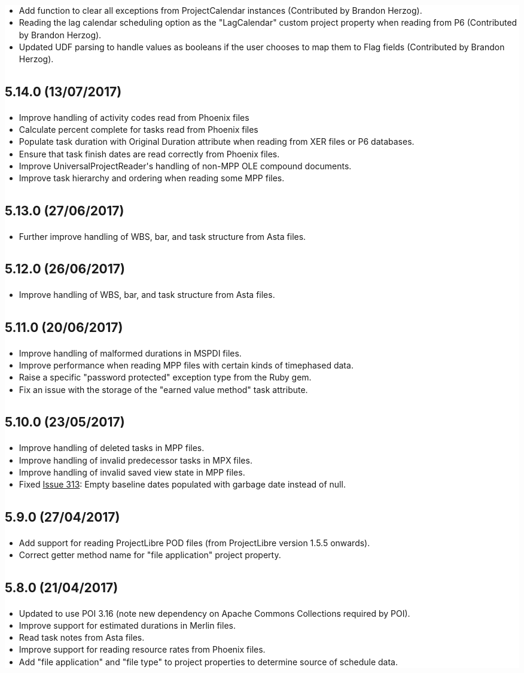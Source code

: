 * Add function to clear all exceptions from ProjectCalendar instances (Contributed by Brandon Herzog).
* Reading the lag calendar scheduling option as the "LagCalendar" custom project property when reading from P6 (Contributed by Brandon Herzog).
* Updated UDF parsing to handle values as booleans if the user chooses to map them to Flag fields (Contributed by Brandon Herzog).

## 5.14.0 (13/07/2017)
* Improve handling of activity codes read from Phoenix files
* Calculate percent complete for tasks read from Phoenix files
* Populate task duration with Original Duration attribute when reading from XER files or P6 databases.
* Ensure that task finish dates are read correctly from Phoenix files.
* Improve UniversalProjectReader's handling of non-MPP OLE compound documents.
* Improve task hierarchy and ordering when reading some MPP files.

## 5.13.0 (27/06/2017)
* Further improve handling of WBS, bar, and task structure from Asta files.

## 5.12.0 (26/06/2017)
* Improve handling of WBS, bar, and task structure from Asta files.

## 5.11.0 (20/06/2017)
* Improve handling of malformed durations in MSPDI files.
* Improve performance when reading MPP files with certain kinds of timephased data.
* Raise a specific "password protected" exception type from the Ruby gem.
* Fix an issue with the storage of the "earned value method" task attribute.

## 5.10.0 (23/05/2017)
* Improve handling of deleted tasks in MPP files.
* Improve handling of invalid predecessor tasks in MPX files.
* Improve handling of invalid saved view state in MPP files.
* Fixed [Issue 313](https://sourceforge.net/p/mpxj/bugs/313): Empty baseline dates populated with garbage date instead of null.

## 5.9.0 (27/04/2017)
* Add support for reading ProjectLibre POD files (from ProjectLibre version 1.5.5 onwards).
* Correct getter method name for "file application" project property.

## 5.8.0 (21/04/2017)
* Updated to use POI 3.16 (note new dependency on Apache Commons Collections required by POI).
* Improve support for estimated durations in Merlin files.
* Read task notes from Asta files.
* Improve support for reading resource rates from Phoenix files.
* Add "file application" and "file type" to project properties to determine source of schedule data.
